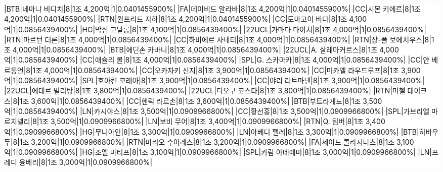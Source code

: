 |BTB|네마냐 비디치|8|1조 4,200억|1|0.0401455900%|
|FA|데이비드 알라바|8|1조 4,200억|1|0.0401455900%|
|CC|시몬 키에르|8|1조 4,200억|1|0.0401455900%|
|RTN|윌프리드 자하|8|1조 4,200억|1|0.0401455900%|
|CC|도마고이 비다|8|1조 4,100억|1|0.0856439400%|
|HG|막심 고날롱|8|1조 4,100억|1|0.0856439400%|
|22UCL|가마다 다이치|8|1조 4,000억|1|0.0856439400%|
|RTN|마르턴 더론|8|1조 4,000억|1|0.0856439400%|
|CC|하비에르 사네티|8|1조 4,000억|1|0.0856439400%|
|RTN|장-폴 보에치우스|8|1조 4,000억|1|0.0856439400%|
|BTB|에딘손 카바니|8|1조 4,000억|1|0.0856439400%|
|22UCL|A. 살레마커르스|8|1조 4,000억|1|0.0856439400%|
|CC|애슐리 콜|8|1조 4,000억|1|0.0856439400%|
|SPL|G. 스카마카|8|1조 4,000억|1|0.0856439400%|
|CC|얀 베르통언|8|1조 4,000억|1|0.0856439400%|
|CC|오카자키 신지|8|1조 3,900억|1|0.0856439400%|
|CC|미카엘 라우드루프|8|1조 3,900억|1|0.0856439400%|
|SPL|호아킨 코레아|8|1조 3,900억|1|0.0856439400%|
|CC|야리 리트마넨|8|1조 3,900억|1|0.0856439400%|
|22UCL|에데르 밀리탕|8|1조 3,800억|1|0.0856439400%|
|22UCL|디오구 코스타|8|1조 3,800억|1|0.0856439400%|
|RTN|미첼 데이크스|8|1조 3,600억|1|0.0856439400%|
|CC|헨릭 라르손|8|1조 3,600억|1|0.0856439400%|
|BTB|부트라게뇨|8|1조 3,500억|1|0.0856439400%|
|LN|카시야스|8|1조 3,500억|1|0.0909966800%|
|CC|황선홍|8|1조 3,500억|1|0.0909966800%|
|SPL|가브리엘 마르치넬리|8|1조 3,500억|1|0.0909966800%|
|LN|보비 무어|8|1조 3,400억|1|0.0909966800%|
|RTN|Q. 팀버|8|1조 3,400억|1|0.0909966800%|
|HG|무니아인|8|1조 3,300억|1|0.0909966800%|
|LN|아베디 펠레|8|1조 3,300억|1|0.0909966800%|
|BTB|히바우두|8|1조 3,200억|1|0.0909966800%|
|RTN|마리오 수아레스|8|1조 3,200억|1|0.0909966800%|
|FA|세아드 콜라시나츠|8|1조 3,100억|1|0.0909966800%|
|HG|조엘 마티프|8|1조 3,100억|1|0.0909966800%|
|SPL|카림 아데예미|8|1조 3,000억|1|0.0909966800%|
|LN|프레디 융베리|8|1조 3,000억|1|0.0909966800%|